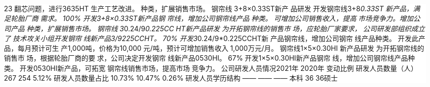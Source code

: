 23
翻芯问题，进行3635HT
生产工艺改进。
种类，扩展销售市场。
钢帘线
3+8×0.33ST新产
品研发
开发钢帘线3+8*0.33ST
新产品，满足轮胎厂商
需求。
100%
开发3+8×0.33ST新产品钢
帘线，增加公司钢帘线产品
种类。
可增加公司销售收入，提高
市场竞争力。增加公司产品
种类，扩展销售市场。
钢帘线
3*0.24/9*0.225CC
HT新产品研发
为开拓钢帘线的销售市
场，应轮胎厂家要求，
公司研发部组织成立了
技术攻关小组开发钢帘
线新产品3/9225CCHT。
70%
开发3*0.24/9*0.225CCHT新
产品钢帘线，增加公司钢帘
线产品种类。
开发此产品，每月预计可生
产1,000吨，价格为10,000
元/吨，预计可增加销售收入
1,000万元/月。
钢帘线1×5×0.30HI
新产品研发
为开拓钢帘线的销售市
场，根据轮胎厂商的要
求，公司决定开发钢帘
线新产品0530HI。
67%
开发1×5×0.30HI新产品钢帘
线，增加公司钢帘线产品种
类。
开发0530HI新产品，可拓宽
钢帘线销售市场，提高市场
竞争力。
公司研发人员情况2021年
2020年
变动比例
研发人员数量（人）
267
254
5.12%
研发人员数量占比
10.73%
10.47%
0.26%
研发人员学历结构
——
——
——
本科
36
36硕士